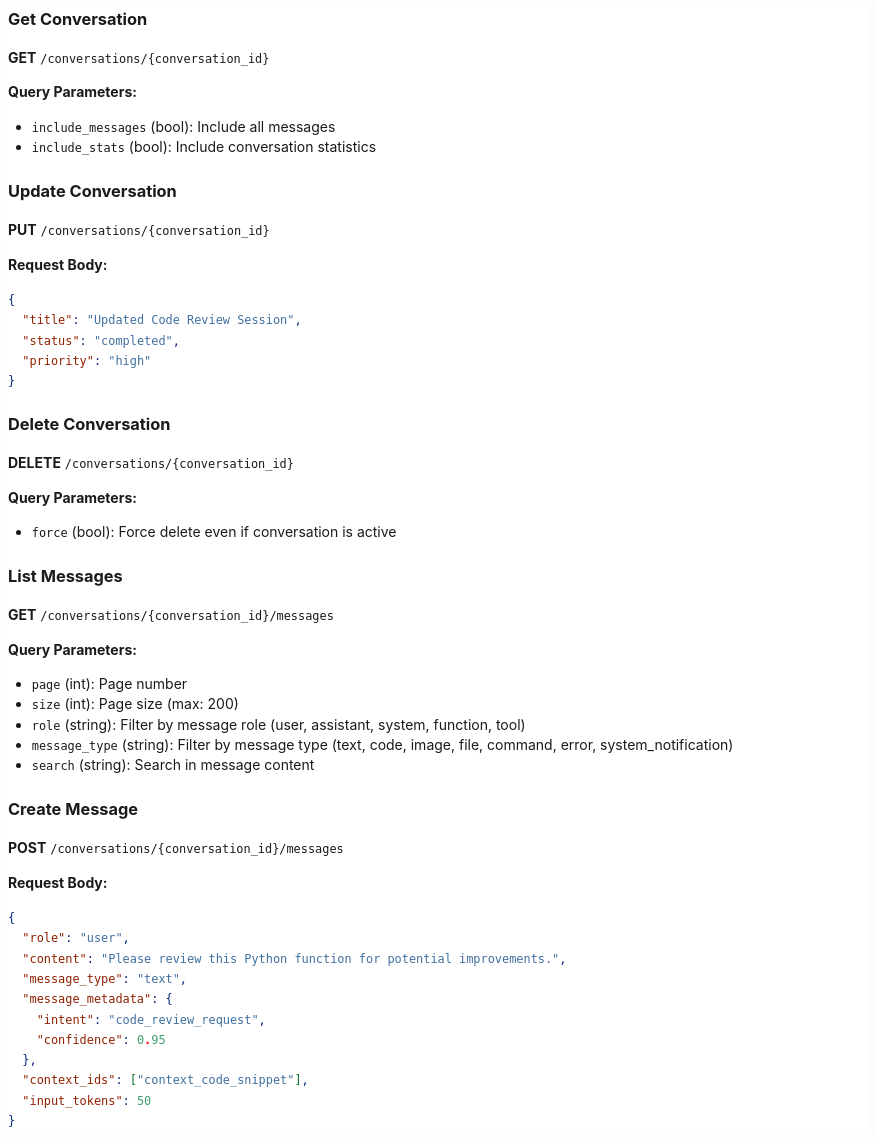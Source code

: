 ### Get Conversation

**GET** `/conversations/{conversation_id}`

**Query Parameters:**

- `include_messages` (bool): Include all messages
- `include_stats` (bool): Include conversation statistics

### Update Conversation

**PUT** `/conversations/{conversation_id}`

**Request Body:**

```json
{
  "title": "Updated Code Review Session",
  "status": "completed",
  "priority": "high"
}
```

### Delete Conversation

**DELETE** `/conversations/{conversation_id}`

**Query Parameters:**

- `force` (bool): Force delete even if conversation is active

### List Messages

**GET** `/conversations/{conversation_id}/messages`

**Query Parameters:**

- `page` (int): Page number
- `size` (int): Page size (max: 200)
- `role` (string): Filter by message role (user, assistant, system, function, tool)
- `message_type` (string): Filter by message type (text, code, image, file, command, error, system_notification)
- `search` (string): Search in message content

### Create Message

**POST** `/conversations/{conversation_id}/messages`

**Request Body:**

```json
{
  "role": "user",
  "content": "Please review this Python function for potential improvements.",
  "message_type": "text",
  "message_metadata": {
    "intent": "code_review_request",
    "confidence": 0.95
  },
  "context_ids": ["context_code_snippet"],
  "input_tokens": 50
}
```
